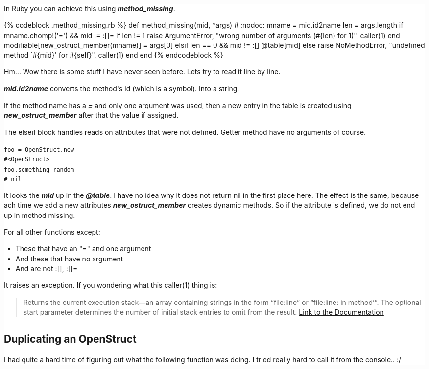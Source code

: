 In Ruby you can achieve this using ***method_missing***.

{% codeblock .method_missing.rb %}
def method_missing(mid, *args) # :nodoc:
  mname = mid.id2name
  len = args.length
  if mname.chomp!('=') && mid != :[]=
    if len != 1
      raise ArgumentError, "wrong number of arguments (#{len} for 1)", caller(1)
    end
    modifiable[new_ostruct_member(mname)] = args[0]
  elsif len == 0 && mid != :[]
    @table[mid]
  else
    raise NoMethodError, "undefined method `#{mid}' for #{self}", caller(1)
  end
end
{% endcodeblock %}

Hm… Wow there is some stuff I have never seen before. Lets try to read it line by line.

***mid.id2name*** converts the method's id (which is a symbol). Into a string.

If the method name has a ***=*** and only one argument was used, then a new entry in the table is created using ***new_ostruct_member*** after that the value if assigned.

The elseif block handles reads on attributes that were not defined. Getter method have no arguments of course.

	foo = OpenStruct.new
	#<OpenStruct> 
	foo.something_random
	# nil

It looks the ***mid*** up in the ***@table***. I have no idea why it does not return nil in the first place here. The effect is the same, because ach time we add a new attributes ***new_ostruct_member*** creates dynamic methods. So if the attribute is defined, we do not end up in method missing.

For all other functions except:
* These that have an "=" and one argument
* And these that have no argument
* And are not :[], :[]=

It raises an exception. If you wondering what this caller(1) thing is:

>Returns the current execution stack—an array containing strings in the form “file:line” or “file:line: in method’”. The optional start parameter determines the number of initial stack entries to omit from the result.
[Link to the Documentation](http://www.ruby-doc.org/core-1.9.3/Kernel.html#method-i-caller)

## Duplicating an OpenStruct

I had quite a hard time of figuring out what the following function was doing. I tried really hard to call it from the console.. :/

